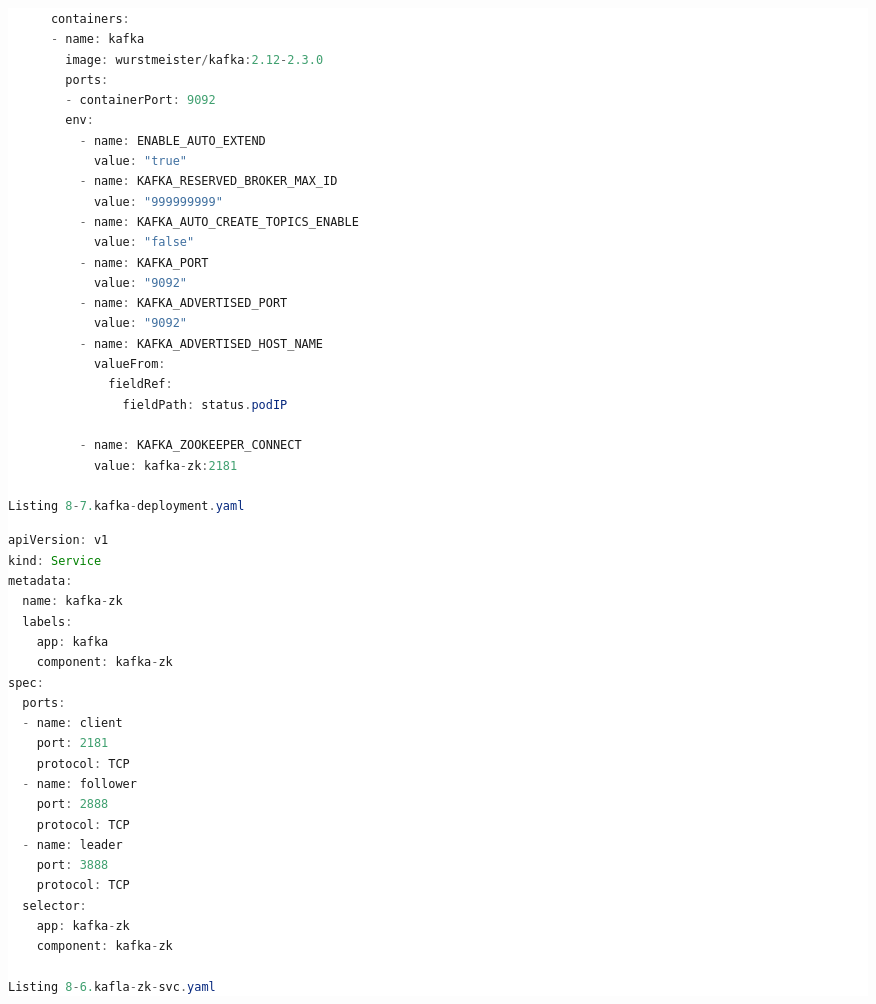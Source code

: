 ```java
      containers:
      - name: kafka
        image: wurstmeister/kafka:2.12-2.3.0
        ports:
        - containerPort: 9092
        env:
          - name: ENABLE_AUTO_EXTEND
            value: "true"
          - name: KAFKA_RESERVED_BROKER_MAX_ID
            value: "999999999"
          - name: KAFKA_AUTO_CREATE_TOPICS_ENABLE
            value: "false"
          - name: KAFKA_PORT
            value: "9092"
          - name: KAFKA_ADVERTISED_PORT
            value: "9092"
          - name: KAFKA_ADVERTISED_HOST_NAME
            valueFrom:
              fieldRef:
                fieldPath: status.podIP

          - name: KAFKA_ZOOKEEPER_CONNECT
            value: kafka-zk:2181

Listing 8-7.kafka-deployment.yaml

```

```java
apiVersion: v1
kind: Service
metadata:
  name: kafka-zk
  labels:
    app: kafka
    component: kafka-zk
spec:
  ports:
  - name: client
    port: 2181
    protocol: TCP
  - name: follower
    port: 2888
    protocol: TCP
  - name: leader
    port: 3888
    protocol: TCP
  selector:
    app: kafka-zk
    component: kafka-zk

Listing 8-6.kafla-zk-svc.yaml

```
